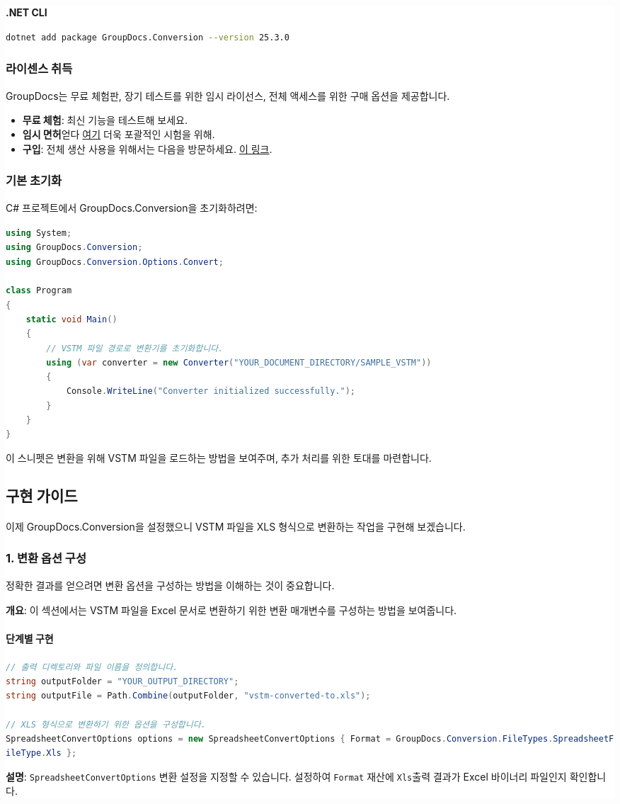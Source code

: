**.NET CLI**
```bash
dotnet add package GroupDocs.Conversion --version 25.3.0
```

### 라이센스 취득

GroupDocs는 무료 체험판, 장기 테스트를 위한 임시 라이선스, 전체 액세스를 위한 구매 옵션을 제공합니다.
- **무료 체험**: 최신 기능을 테스트해 보세요.
- **임시 면허**얻다 [여기](https://purchase.groupdocs.com/temporary-license/) 더욱 포괄적인 시험을 위해.
- **구입**: 전체 생산 사용을 위해서는 다음을 방문하세요. [이 링크](https://purchase.groupdocs.com/buy).

### 기본 초기화

C# 프로젝트에서 GroupDocs.Conversion을 초기화하려면:
```csharp
using System;
using GroupDocs.Conversion;
using GroupDocs.Conversion.Options.Convert;

class Program
{
    static void Main()
    {
        // VSTM 파일 경로로 변환기를 초기화합니다.
        using (var converter = new Converter("YOUR_DOCUMENT_DIRECTORY/SAMPLE_VSTM"))
        {
            Console.WriteLine("Converter initialized successfully.");
        }
    }
}
```
이 스니펫은 변환을 위해 VSTM 파일을 로드하는 방법을 보여주며, 추가 처리를 위한 토대를 마련합니다.

## 구현 가이드
이제 GroupDocs.Conversion을 설정했으니 VSTM 파일을 XLS 형식으로 변환하는 작업을 구현해 보겠습니다.

### 1. 변환 옵션 구성
정확한 결과를 얻으려면 변환 옵션을 구성하는 방법을 이해하는 것이 중요합니다.

**개요**: 이 섹션에서는 VSTM 파일을 Excel 문서로 변환하기 위한 변환 매개변수를 구성하는 방법을 보여줍니다.

#### 단계별 구현
```csharp
// 출력 디렉토리와 파일 이름을 정의합니다.
string outputFolder = "YOUR_OUTPUT_DIRECTORY";
string outputFile = Path.Combine(outputFolder, "vstm-converted-to.xls");

// XLS 형식으로 변환하기 위한 옵션을 구성합니다.
SpreadsheetConvertOptions options = new SpreadsheetConvertOptions { Format = GroupDocs.Conversion.FileTypes.SpreadsheetFileType.Xls };
```
**설명**: `SpreadsheetConvertOptions` 변환 설정을 지정할 수 있습니다. 설정하여 `Format` 재산에 `Xls`출력 결과가 Excel 바이너리 파일인지 확인합니다.
